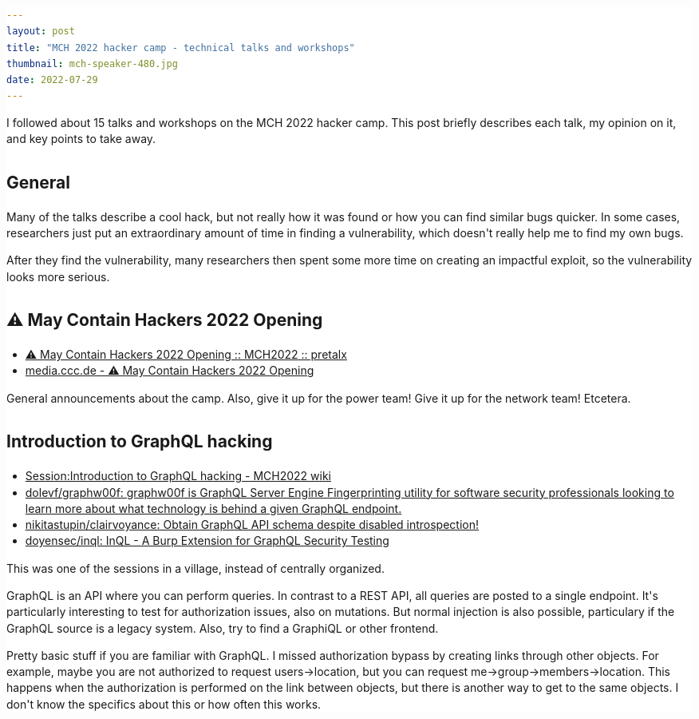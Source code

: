 ```yaml
---
layout: post
title: "MCH 2022 hacker camp - technical talks and workshops"
thumbnail: mch-speaker-480.jpg
date: 2022-07-29
---
```


I followed about 15 talks and workshops on the MCH 2022 hacker camp. This post briefly describes each talk, my opinion on it, and key points to take away.



## General

Many of the talks describe a cool hack, but not really how it was found or how you can find similar bugs quicker. In some cases, researchers just put an extraordinary amount of time in finding a vulnerability, which doesn't really help me to find my own bugs.

After they find the vulnerability, many researchers then spent some more time on creating an impactful exploit, so the vulnerability looks more serious.

## ⚠️ May Contain Hackers 2022 Opening

* [⚠️ May Contain Hackers 2022 Opening :: MCH2022 :: pretalx](https://program.mch2022.org/mch2022/talk/JBNXAX/)
* [media.ccc.de - ⚠️ May Contain Hackers 2022 Opening](https://media.ccc.de/v/mch2022-109--may-contain-hackers-2022-opening)

General announcements about the camp. Also, give it up for the power team! Give it up for the network team! Etcetera.

## Introduction to GraphQL hacking

* [Session:Introduction to GraphQL hacking - MCH2022 wiki](https://wiki.mch2022.org/Session:Introduction_to_GraphQL_hacking)
* [dolevf/graphw00f: graphw00f is GraphQL Server Engine Fingerprinting utility for software security professionals looking to learn more about what technology is behind a given GraphQL endpoint.](https://github.com/dolevf/graphw00f)
* [nikitastupin/clairvoyance: Obtain GraphQL API schema despite disabled introspection!](https://github.com/nikitastupin/clairvoyance)
* [doyensec/inql: InQL - A Burp Extension for GraphQL Security Testing](https://github.com/doyensec/inql)

This was one of the sessions in a village, instead of centrally organized.

GraphQL is an API where you can perform queries. In contrast to a REST API, all queries are posted to a single endpoint. It's particularly interesting to test for authorization issues, also on mutations. But normal injection is also possible, particulary if the GraphQL source is a legacy system. Also, try to find a GraphiQL or other frontend.

Pretty basic stuff if you are familiar with GraphQL. I missed authorization bypass by creating links through other objects. For example, maybe you are not authorized to request users&#8594;location, but you can request me&#8594;group&#8594;members&#8594;location. This happens when the authorization is performed on the link between objects, but there is another way to get to the same objects. I don't know the specifics about this or how often this works. 
